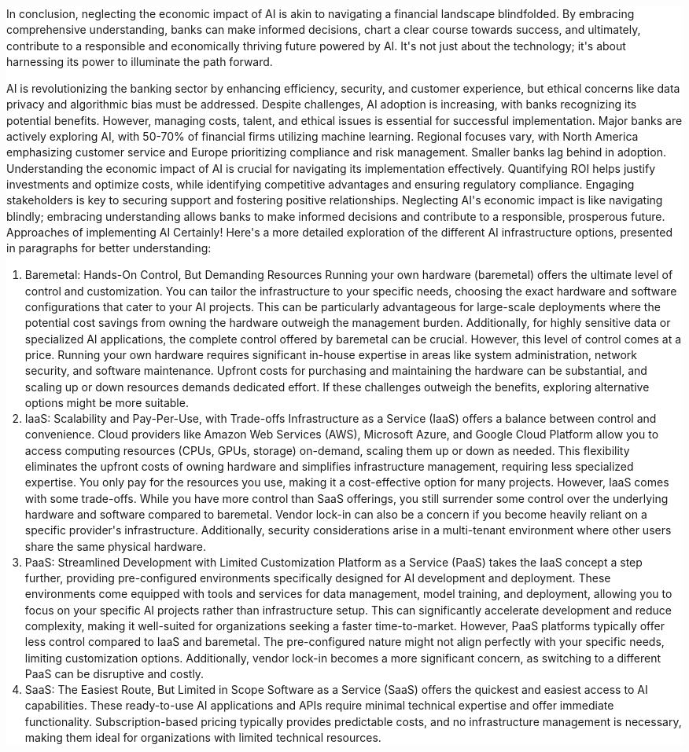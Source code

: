 In conclusion, neglecting the economic impact of AI is akin to navigating a financial landscape blindfolded. By embracing comprehensive understanding, banks can make informed decisions, chart a clear course towards success, and ultimately, contribute to a responsible and economically thriving future powered by AI. It's not just about the technology; it's about harnessing its power to illuminate the path forward.

AI is revolutionizing the banking sector by enhancing efficiency, security, and customer experience, but ethical concerns like data privacy and algorithmic bias must be addressed. Despite challenges, AI adoption is increasing, with banks recognizing its potential benefits. However, managing costs, talent, and ethical issues is essential for successful implementation. Major banks are actively exploring AI, with 50-70% of financial firms utilizing machine learning. Regional focuses vary, with North America emphasizing customer service and Europe prioritizing compliance and risk management. Smaller banks lag behind in adoption. Understanding the economic impact of AI is crucial for navigating its implementation effectively. Quantifying ROI helps justify investments and optimize costs, while identifying competitive advantages and ensuring regulatory compliance. Engaging stakeholders is key to securing support and fostering positive relationships. Neglecting AI's economic impact is like navigating blindly; embracing understanding allows banks to make informed decisions and contribute to a responsible, prosperous future.
Approaches of implementing AI
Certainly! Here's a more detailed exploration of the different AI infrastructure options, presented in paragraphs for better understanding:
1. Baremetal: Hands-On Control, But Demanding Resources
Running your own hardware (baremetal) offers the ultimate level of control and customization. You can tailor the infrastructure to your specific needs, choosing the exact hardware and software configurations that cater to your AI projects. This can be particularly advantageous for large-scale deployments where the potential cost savings from owning the hardware outweigh the management burden. Additionally, for highly sensitive data or specialized AI applications, the complete control offered by baremetal can be crucial.
However, this level of control comes at a price. Running your own hardware requires significant in-house expertise in areas like system administration, network security, and software maintenance. Upfront costs for purchasing and maintaining the hardware can be substantial, and scaling up or down resources demands dedicated effort. If these challenges outweigh the benefits, exploring alternative options might be more suitable.
2. IaaS: Scalability and Pay-Per-Use, with Trade-offs
Infrastructure as a Service (IaaS) offers a balance between control and convenience. Cloud providers like Amazon Web Services (AWS), Microsoft Azure, and Google Cloud Platform allow you to access computing resources (CPUs, GPUs, storage) on-demand, scaling them up or down as needed. This flexibility eliminates the upfront costs of owning hardware and simplifies infrastructure management, requiring less specialized expertise. You only pay for the resources you use, making it a cost-effective option for many projects.
However, IaaS comes with some trade-offs. While you have more control than SaaS offerings, you still surrender some control over the underlying hardware and software compared to baremetal. Vendor lock-in can also be a concern if you become heavily reliant on a specific provider's infrastructure. Additionally, security considerations arise in a multi-tenant environment where other users share the same physical hardware.
3. PaaS: Streamlined Development with Limited Customization
Platform as a Service (PaaS) takes the IaaS concept a step further, providing pre-configured environments specifically designed for AI development and deployment. These environments come equipped with tools and services for data management, model training, and deployment, allowing you to focus on your specific AI projects rather than infrastructure setup. This can significantly accelerate development and reduce complexity, making it well-suited for organizations seeking a faster time-to-market.
However, PaaS platforms typically offer less control compared to IaaS and baremetal. The pre-configured nature might not align perfectly with your specific needs, limiting customization options. Additionally, vendor lock-in becomes a more significant concern, as switching to a different PaaS can be disruptive and costly.
4. SaaS: The Easiest Route, But Limited in Scope
Software as a Service (SaaS) offers the quickest and easiest access to AI capabilities. These ready-to-use AI applications and APIs require minimal technical expertise and offer immediate functionality. Subscription-based pricing typically provides predictable costs, and no infrastructure management is necessary, making them ideal for organizations with limited technical resources.